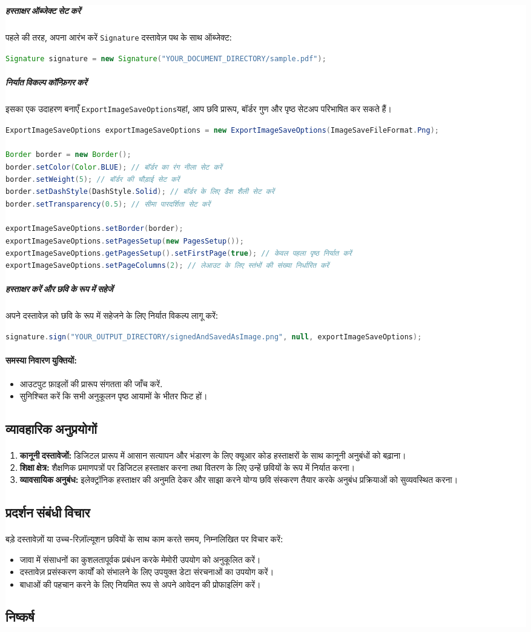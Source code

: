 ##### हस्ताक्षर ऑब्जेक्ट सेट करें
पहले की तरह, अपना आरंभ करें `Signature` दस्तावेज़ पथ के साथ ऑब्जेक्ट:
```java
Signature signature = new Signature("YOUR_DOCUMENT_DIRECTORY/sample.pdf");
```

##### निर्यात विकल्प कॉन्फ़िगर करें
इसका एक उदाहरण बनाएँ `ExportImageSaveOptions`यहां, आप छवि प्रारूप, बॉर्डर गुण और पृष्ठ सेटअप परिभाषित कर सकते हैं।
```java
ExportImageSaveOptions exportImageSaveOptions = new ExportImageSaveOptions(ImageSaveFileFormat.Png);

Border border = new Border();
border.setColor(Color.BLUE); // बॉर्डर का रंग नीला सेट करें
border.setWeight(5); // बॉर्डर की चौड़ाई सेट करें
border.setDashStyle(DashStyle.Solid); // बॉर्डर के लिए डैश शैली सेट करें
border.setTransparency(0.5); // सीमा पारदर्शिता सेट करें

exportImageSaveOptions.setBorder(border);
exportImageSaveOptions.setPagesSetup(new PagesSetup());
exportImageSaveOptions.getPagesSetup().setFirstPage(true); // केवल पहला पृष्ठ निर्यात करें
exportImageSaveOptions.setPageColumns(2); // लेआउट के लिए स्तंभों की संख्या निर्धारित करें
```

##### हस्ताक्षर करें और छवि के रूप में सहेजें
अपने दस्तावेज़ को छवि के रूप में सहेजने के लिए निर्यात विकल्प लागू करें:
```java
signature.sign("YOUR_OUTPUT_DIRECTORY/signedAndSavedAsImage.png", null, exportImageSaveOptions);
```

#### समस्या निवारण युक्तियों:
- आउटपुट फ़ाइलों की प्रारूप संगतता की जाँच करें.
- सुनिश्चित करें कि सभी अनुकूलन पृष्ठ आयामों के भीतर फिट हों।

## व्यावहारिक अनुप्रयोगों

1. **कानूनी दस्तावेजों:** डिजिटल प्रारूप में आसान सत्यापन और भंडारण के लिए क्यूआर कोड हस्ताक्षरों के साथ कानूनी अनुबंधों को बढ़ाना।
2. **शिक्षा क्षेत्र:** शैक्षणिक प्रमाणपत्रों पर डिजिटल हस्ताक्षर करना तथा वितरण के लिए उन्हें छवियों के रूप में निर्यात करना।
3. **व्यावसायिक अनुबंध:** इलेक्ट्रॉनिक हस्ताक्षर की अनुमति देकर और साझा करने योग्य छवि संस्करण तैयार करके अनुबंध प्रक्रियाओं को सुव्यवस्थित करना।

## प्रदर्शन संबंधी विचार

बड़े दस्तावेज़ों या उच्च-रिज़ॉल्यूशन छवियों के साथ काम करते समय, निम्नलिखित पर विचार करें:
- जावा में संसाधनों का कुशलतापूर्वक प्रबंधन करके मेमोरी उपयोग को अनुकूलित करें।
- दस्तावेज़ प्रसंस्करण कार्यों को संभालने के लिए उपयुक्त डेटा संरचनाओं का उपयोग करें।
- बाधाओं की पहचान करने के लिए नियमित रूप से अपने आवेदन की प्रोफाइलिंग करें।

## निष्कर्ष
